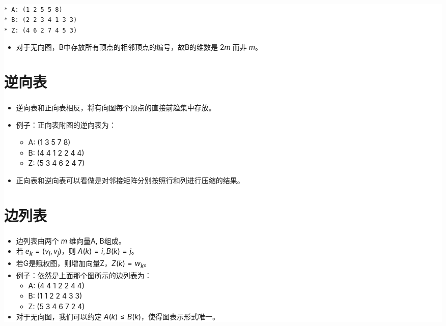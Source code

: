 	* A: (1 2 5 5 8)
    * B: (2 2 3 4 1 3 3)
    * Z: (4 6 2 7 4 5 3)
* 对于无向图，B中存放所有顶点的相邻顶点的编号，故B的维数是 $2m$ 而非 $m$。

# 逆向表

* 逆向表和正向表相反，将有向图每个顶点的直接前趋集中存放。
* 例子：正向表附图的逆向表为：

	* A: (1 3 5 7 8)
    * B: (4 4 1 2 2 4 4)
    * Z: (5 3 4 6 2 4 7)
* 正向表和逆向表可以看做是对邻接矩阵分别按照行和列进行压缩的结果。

# 边列表

* 边列表由两个 $m$ 维向量A, B组成。
* 若 $e_k = (v_i, v_j)$，则 $A(k)=i, B(k)=j$。
* 若G是赋权图，则增加向量Z，$Z(k) = w_k$。
* 例子：依然是上面那个图所示的边列表为：
    * A: (4 4 1 2 2 4 4)
    * B: (1 1 2 2 4 3 3)
    * Z: (5 3 4 6 7 2 4)
* 对于无向图，我们可以约定 $A(k) \le B(k)$，使得图表示形式唯一。
